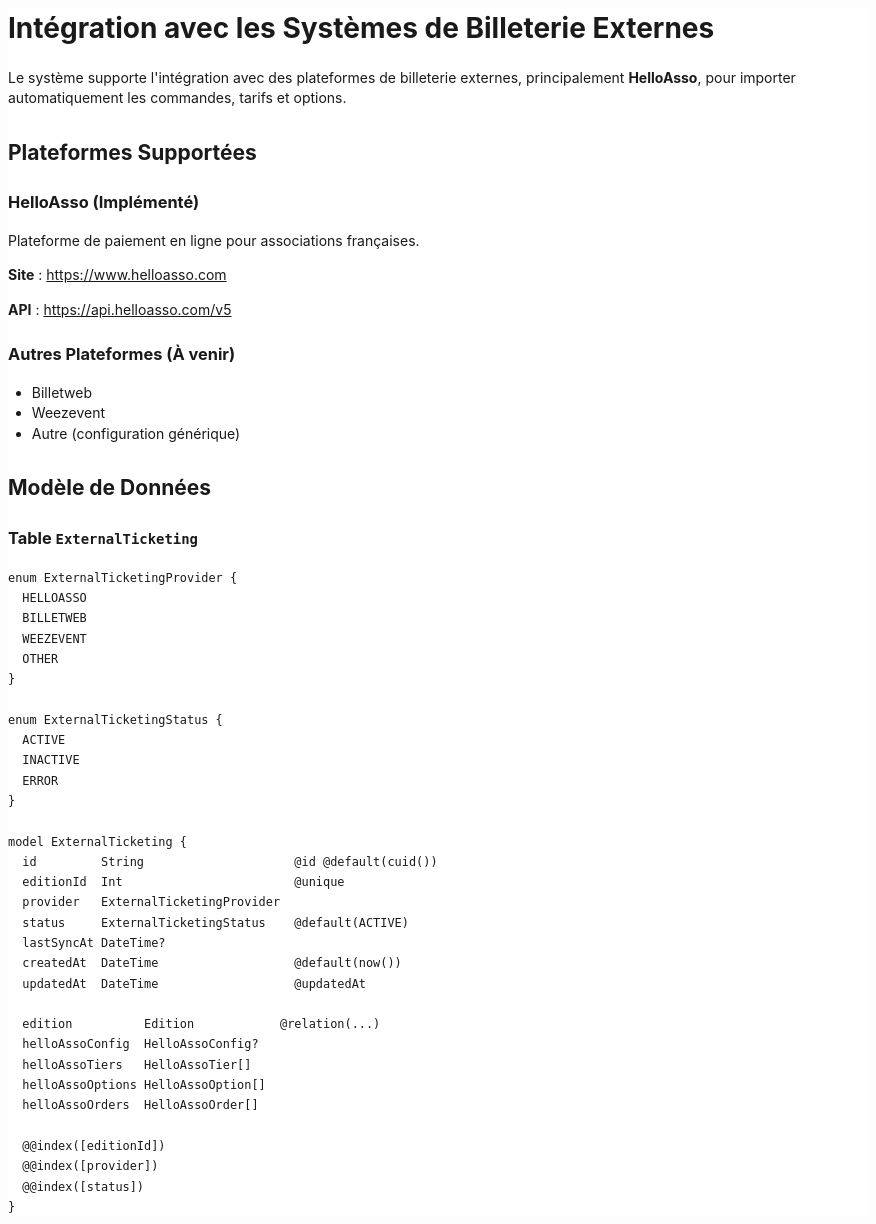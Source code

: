 # Intégration avec les Systèmes de Billeterie Externes

Le système supporte l'intégration avec des plateformes de billeterie externes, principalement **HelloAsso**, pour importer automatiquement les commandes, tarifs et options.

## Plateformes Supportées

### HelloAsso (Implémenté)

Plateforme de paiement en ligne pour associations françaises.

**Site** : https://www.helloasso.com

**API** : https://api.helloasso.com/v5

### Autres Plateformes (À venir)

- Billetweb
- Weezevent
- Autre (configuration générique)

## Modèle de Données

### Table `ExternalTicketing`

```prisma
enum ExternalTicketingProvider {
  HELLOASSO
  BILLETWEB
  WEEZEVENT
  OTHER
}

enum ExternalTicketingStatus {
  ACTIVE
  INACTIVE
  ERROR
}

model ExternalTicketing {
  id         String                     @id @default(cuid())
  editionId  Int                        @unique
  provider   ExternalTicketingProvider
  status     ExternalTicketingStatus    @default(ACTIVE)
  lastSyncAt DateTime?
  createdAt  DateTime                   @default(now())
  updatedAt  DateTime                   @updatedAt

  edition          Edition            @relation(...)
  helloAssoConfig  HelloAssoConfig?
  helloAssoTiers   HelloAssoTier[]
  helloAssoOptions HelloAssoOption[]
  helloAssoOrders  HelloAssoOrder[]

  @@index([editionId])
  @@index([provider])
  @@index([status])
}
```
